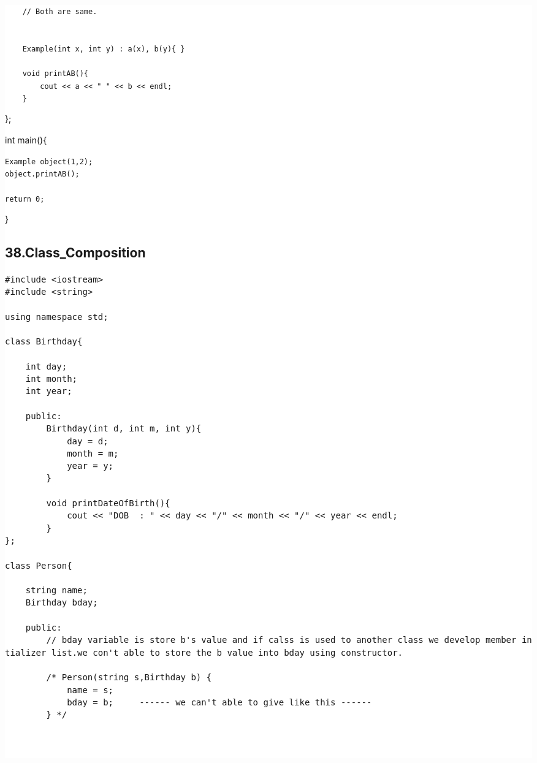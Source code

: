         // Both are same.
        

        Example(int x, int y) : a(x), b(y){ }

        void printAB(){
            cout << a << " " << b << endl;
        }
};

int main(){

    Example object(1,2);
    object.printAB();
    
    return 0;
}
</pre>

## 38.Class_Composition
<pre>
#include &lt;iostream&gt;
#include &lt;string&gt;

using namespace std;

class Birthday{

    int day;
    int month;
    int year;

    public:
        Birthday(int d, int m, int y){
            day = d;
            month = m;
            year = y;
        }

        void printDateOfBirth(){
            cout << "DOB  : " << day << "/" << month << "/" << year << endl;
        }
};

class Person{

    string name;
    Birthday bday;

    public:
        // bday variable is store b's value and if calss is used to another class we develop member intializer list.we con't able to store the b value into bday using constructor.

        /* Person(string s,Birthday b) { 
            name = s;
            bday = b;     ------ we can't able to give like this ------
        } */

